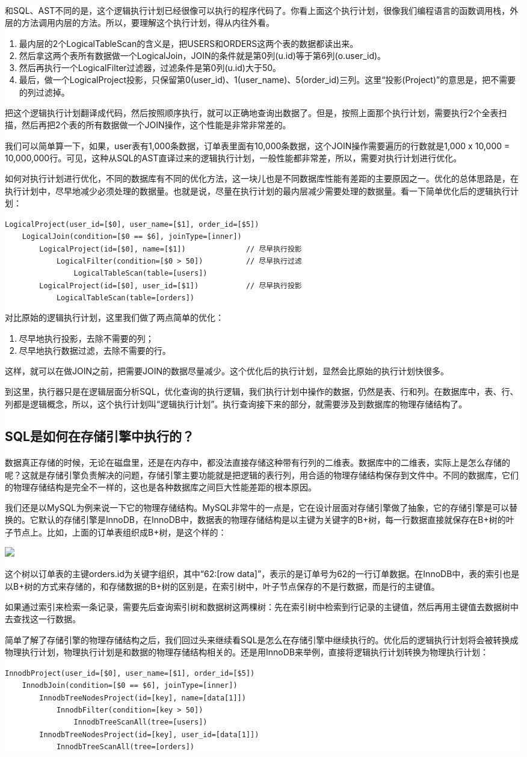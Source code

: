 和SQL、AST不同的是，这个逻辑执行计划已经很像可以执行的程序代码了。你看上面这个执行计划，很像我们编程语言的函数调用栈，外层的方法调用内层的方法。所以，要理解这个执行计划，得从内往外看。

1. 最内层的2个LogicalTableScan的含义是，把USERS和ORDERS这两个表的数据都读出来。
2. 然后拿这两个表所有数据做一个LogicalJoin，JOIN的条件就是第0列(u.id)等于第6列(o.user\_id)。
3. 然后再执行一个LogicalFilter过滤器，过滤条件是第0列(u.id)大于50。
4. 最后，做一个LogicalProject投影，只保留第0(user\_id)、1(user\_name)、5(order\_id)三列。这里“投影(Project)”的意思是，把不需要的列过滤掉。

把这个逻辑执行计划翻译成代码，然后按照顺序执行，就可以正确地查询出数据了。但是，按照上面那个执行计划，需要执行2个全表扫描，然后再把2个表的所有数据做一个JOIN操作，这个性能是非常非常差的。

我们可以简单算一下，如果，user表有1,000条数据，订单表里面有10,000条数据，这个JOIN操作需要遍历的行数就是1,000 x 10,000 = 10,000,000行。可见，这种从SQL的AST直译过来的逻辑执行计划，一般性能都非常差，所以，需要对执行计划进行优化。

如何对执行计划进行优化，不同的数据库有不同的优化方法，这一块儿也是不同数据库性能有差距的主要原因之一。优化的总体思路是，在执行计划中，尽早地减少必须处理的数据量。也就是说，尽量在执行计划的最内层减少需要处理的数据量。看一下简单优化后的逻辑执行计划：

```
LogicalProject(user_id=[$0], user_name=[$1], order_id=[$5])
    LogicalJoin(condition=[$0 == $6], joinType=[inner])
        LogicalProject(id=[$0], name=[$1])              // 尽早执行投影
            LogicalFilter(condition=[$0 > 50])          // 尽早执行过滤
                LogicalTableScan(table=[users])
        LogicalProject(id=[$0], user_id=[$1])           // 尽早执行投影
            LogicalTableScan(table=[orders])

```

对比原始的逻辑执行计划，这里我们做了两点简单的优化：

1. 尽早地执行投影，去除不需要的列；
2. 尽早地执行数据过滤，去除不需要的行。

这样，就可以在做JOIN之前，把需要JOIN的数据尽量减少。这个优化后的执行计划，显然会比原始的执行计划快很多。

到这里，执行器只是在逻辑层面分析SQL，优化查询的执行逻辑，我们执行计划中操作的数据，仍然是表、行和列。在数据库中，表、行、列都是逻辑概念，所以，这个执行计划叫“逻辑执行计划”。执行查询接下来的部分，就需要涉及到数据库的物理存储结构了。

## SQL是如何在存储引擎中执行的？

数据真正存储的时候，无论在磁盘里，还是在内存中，都没法直接存储这种带有行列的二维表。数据库中的二维表，实际上是怎么存储的呢？这就是存储引擎负责解决的问题，存储引擎主要功能就是把逻辑的表行列，用合适的物理存储结构保存到文件中。不同的数据库，它们的物理存储结构是完全不一样的，这也是各种数据库之间巨大性能差距的根本原因。

我们还是以MySQL为例来说一下它的物理存储结构。MySQL非常牛的一点是，它在设计层面对存储引擎做了抽象，它的存储引擎是可以替换的。它默认的存储引擎是InnoDB，在InnoDB中，数据表的物理存储结构是以主键为关键字的B+树，每一行数据直接就保存在B+树的叶子节点上。比如，上面的订单表组织成B+树，是这个样的：

![](https://static001.geekbang.org/resource/image/41/e6/41bb301944e65e1585b238d26717e5e6.png?wh=1142*790)

这个树以订单表的主键orders.id为关键字组织，其中“62:\[row data\]”，表示的是订单号为62的一行订单数据。在InnoDB中，表的索引也是以B+树的方式来存储的，和存储数据的B+树的区别是，在索引树中，叶子节点保存的不是行数据，而是行的主键值。

如果通过索引来检索一条记录，需要先后查询索引树和数据树这两棵树：先在索引树中检索到行记录的主键值，然后再用主键值去数据树中去查找这一行数据。

简单了解了存储引擎的物理存储结构之后，我们回过头来继续看SQL是怎么在存储引擎中继续执行的。优化后的逻辑执行计划将会被转换成物理执行计划，物理执行计划是和数据的物理存储结构相关的。还是用InnoDB来举例，直接将逻辑执行计划转换为物理执行计划：

```
InnodbProject(user_id=[$0], user_name=[$1], order_id=[$5])
    InnodbJoin(condition=[$0 == $6], joinType=[inner])
        InnodbTreeNodesProject(id=[key], name=[data[1]])
            InnodbFilter(condition=[key > 50])
                InnodbTreeScanAll(tree=[users])
        InnodbTreeNodesProject(id=[key], user_id=[data[1]])
            InnodbTreeScanAll(tree=[orders])

```
